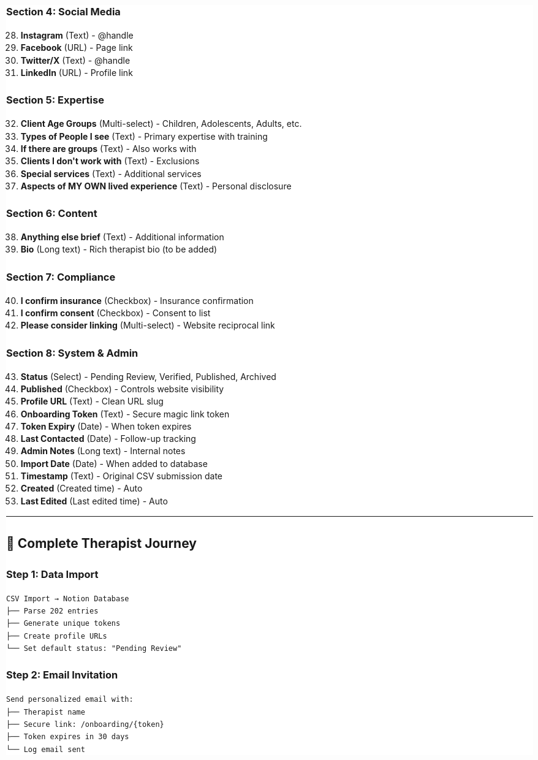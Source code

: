 ### **Section 4: Social Media**
28. **Instagram** (Text) - @handle
29. **Facebook** (URL) - Page link
30. **Twitter/X** (Text) - @handle
31. **LinkedIn** (URL) - Profile link

### **Section 5: Expertise**
32. **Client Age Groups** (Multi-select) - Children, Adolescents, Adults, etc.
33. **Types of People I see** (Text) - Primary expertise with training
34. **If there are groups** (Text) - Also works with
35. **Clients I don't work with** (Text) - Exclusions
36. **Special services** (Text) - Additional services
37. **Aspects of MY OWN lived experience** (Text) - Personal disclosure

### **Section 6: Content**
38. **Anything else brief** (Text) - Additional information
39. **Bio** (Long text) - Rich therapist bio (to be added)

### **Section 7: Compliance**
40. **I confirm insurance** (Checkbox) - Insurance confirmation
41. **I confirm consent** (Checkbox) - Consent to list
42. **Please consider linking** (Multi-select) - Website reciprocal link

### **Section 8: System & Admin**
43. **Status** (Select) - Pending Review, Verified, Published, Archived
44. **Published** (Checkbox) - Controls website visibility
45. **Profile URL** (Text) - Clean URL slug
46. **Onboarding Token** (Text) - Secure magic link token
47. **Token Expiry** (Date) - When token expires
48. **Last Contacted** (Date) - Follow-up tracking
49. **Admin Notes** (Long text) - Internal notes
50. **Import Date** (Date) - When added to database
51. **Timestamp** (Text) - Original CSV submission date
52. **Created** (Created time) - Auto
53. **Last Edited** (Last edited time) - Auto

---

## 🔄 **Complete Therapist Journey**

### **Step 1: Data Import**
```
CSV Import → Notion Database
├── Parse 202 entries
├── Generate unique tokens
├── Create profile URLs
└── Set default status: "Pending Review"
```

### **Step 2: Email Invitation**
```
Send personalized email with:
├── Therapist name
├── Secure link: /onboarding/{token}
├── Token expires in 30 days
└── Log email sent
```

